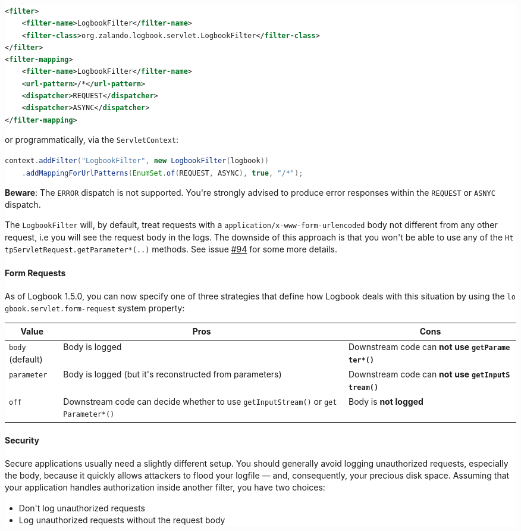 ```xml
<filter>
    <filter-name>LogbookFilter</filter-name>
    <filter-class>org.zalando.logbook.servlet.LogbookFilter</filter-class>
</filter>
<filter-mapping>
    <filter-name>LogbookFilter</filter-name>
    <url-pattern>/*</url-pattern>
    <dispatcher>REQUEST</dispatcher>
    <dispatcher>ASYNC</dispatcher>
</filter-mapping>
```

or programmatically, via the `ServletContext`:

```java
context.addFilter("LogbookFilter", new LogbookFilter(logbook))
    .addMappingForUrlPatterns(EnumSet.of(REQUEST, ASYNC), true, "/*"); 
```

**Beware**: The `ERROR` dispatch is not supported. You're strongly advised to produce error responses within the
`REQUEST` or `ASNYC` dispatch.

The `LogbookFilter` will, by default, treat requests with a `application/x-www-form-urlencoded` body not different from
any other request, i.e you will see the request body in the logs. The downside of this approach is that you won't be
able to use any of the `HttpServletRequest.getParameter*(..)` methods. See issue [#94](../../issues/94) for some more
details.

#### Form Requests

As of Logbook 1.5.0, you can now specify one of three strategies that define how Logbook deals with this situation by
using the `logbook.servlet.form-request` system property:

| Value            | Pros                                                                              | Cons                                               |
|------------------|-----------------------------------------------------------------------------------|----------------------------------------------------|
| `body` (default) | Body is logged                                                                    | Downstream code can **not use `getParameter*()`**  |
| `parameter`      | Body is logged (but it's reconstructed from parameters)                           | Downstream code can **not use `getInputStream()`** |
| `off`            | Downstream code can decide whether to use `getInputStream()` or `getParameter*()` | Body is **not logged**                             |

#### Security

Secure applications usually need a slightly different setup. You should generally avoid logging unauthorized requests, especially the body, because it quickly allows attackers to flood your logfile —
and, consequently, your precious disk space. Assuming that your application handles authorization inside another filter, you have two choices:

- Don't log unauthorized requests
- Log unauthorized requests without the request body
